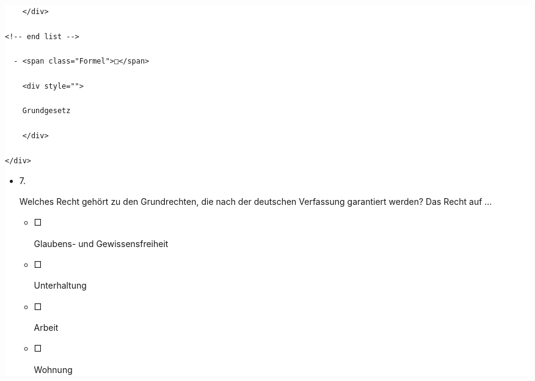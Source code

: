         </div>
    
    <!-- end list -->
    
      - <span class="Formel">□</span>
        
        <div style="">
        
        Grundgesetz
        
        </div>
    
    </div>

</div>

  
  

<div class="jurAbsatz">

  - 7\.
    
    <div style="">
    
    Welches Recht gehört zu den Grundrechten, die nach der deutschen
    Verfassung garantiert werden? Das Recht auf …
    
      - <span class="Formel">□</span>
        
        <div style="">
        
        Glaubens- und Gewissensfreiheit
        
        </div>
    
    <!-- end list -->
    
      - <span class="Formel">□</span>
        
        <div style="">
        
        Unterhaltung
        
        </div>
    
    <!-- end list -->
    
      - <span class="Formel">□</span>
        
        <div style="">
        
        Arbeit
        
        </div>
    
    <!-- end list -->
    
      - <span class="Formel">□</span>
        
        <div style="">
        
        Wohnung
        
        </div>
    